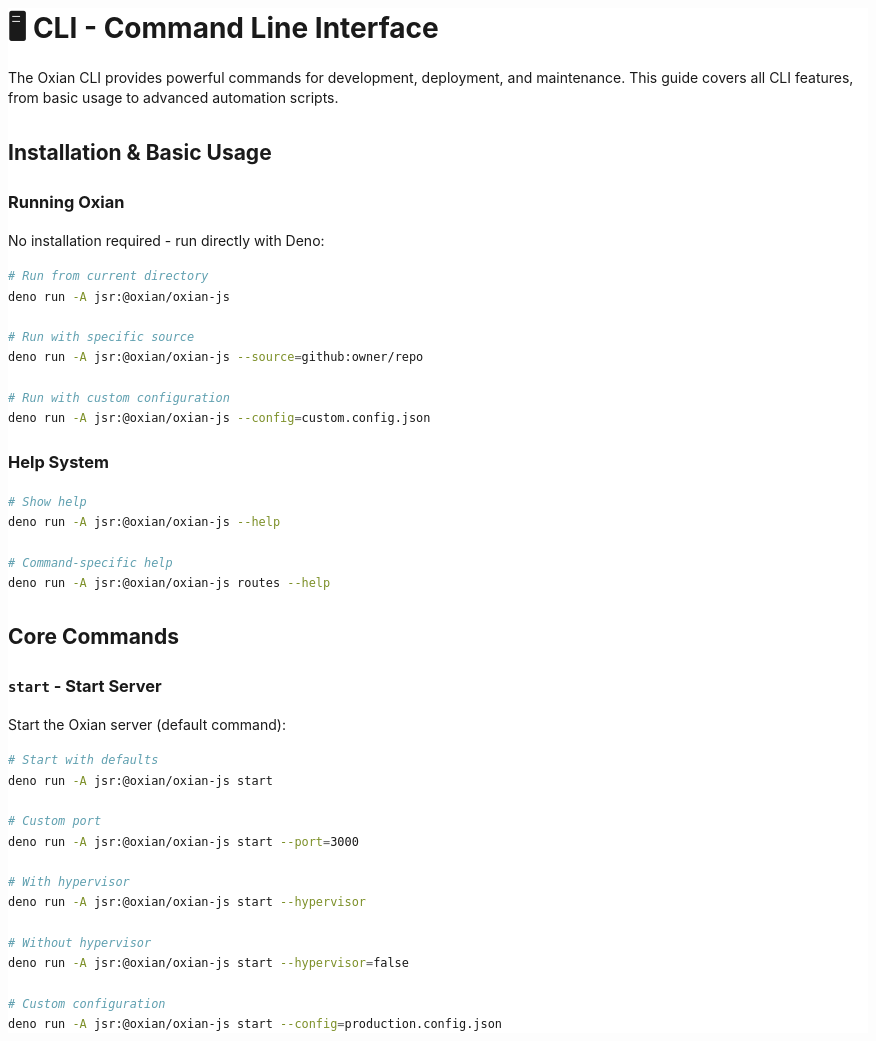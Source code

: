 # 🖥️ CLI - Command Line Interface

The Oxian CLI provides powerful commands for development, deployment, and maintenance. This guide covers all CLI features, from basic usage to advanced automation scripts.

## Installation & Basic Usage

### Running Oxian

No installation required - run directly with Deno:

```bash
# Run from current directory
deno run -A jsr:@oxian/oxian-js

# Run with specific source
deno run -A jsr:@oxian/oxian-js --source=github:owner/repo

# Run with custom configuration
deno run -A jsr:@oxian/oxian-js --config=custom.config.json
```

### Help System

```bash
# Show help
deno run -A jsr:@oxian/oxian-js --help

# Command-specific help
deno run -A jsr:@oxian/oxian-js routes --help
```

## Core Commands

### `start` - Start Server

Start the Oxian server (default command):

```bash
# Start with defaults
deno run -A jsr:@oxian/oxian-js start

# Custom port
deno run -A jsr:@oxian/oxian-js start --port=3000

# With hypervisor
deno run -A jsr:@oxian/oxian-js start --hypervisor

# Without hypervisor
deno run -A jsr:@oxian/oxian-js start --hypervisor=false

# Custom configuration
deno run -A jsr:@oxian/oxian-js start --config=production.config.json
```

